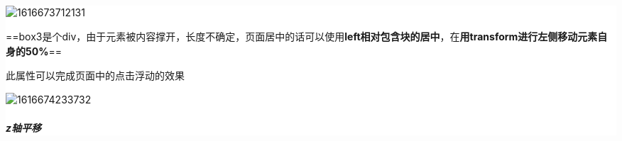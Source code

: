 ![1616673712131](C:\Users\无常\AppData\Roaming\Typora\typora-user-images\1616673712131.png)

==box3是个div，由于元素被内容撑开，长度不确定，页面居中的话可以使用**left相对包含块的居中**，在**用transform进行左侧移动元素自身的50%**==

此属性可以完成页面中的点击浮动的效果

![1616674233732](C:\Users\无常\AppData\Roaming\Typora\typora-user-images\1616674233732.png)





##### z轴平移

